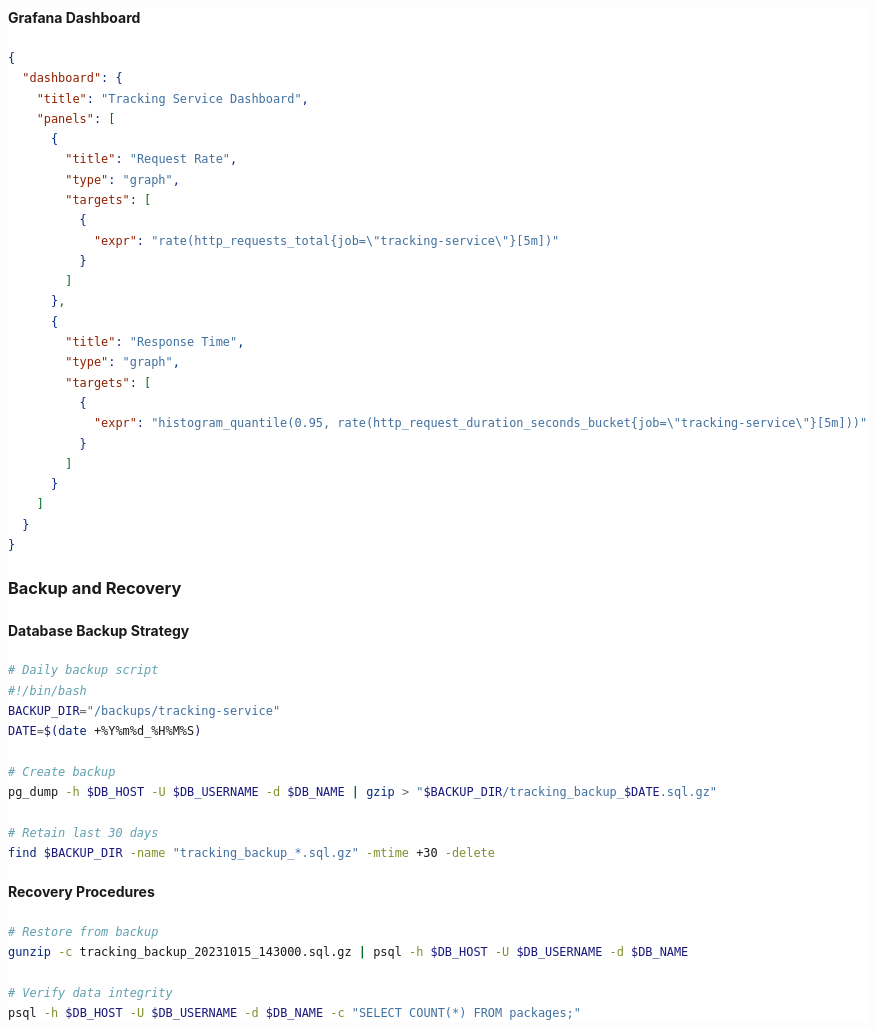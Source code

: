 #### Grafana Dashboard
```json
{
  "dashboard": {
    "title": "Tracking Service Dashboard",
    "panels": [
      {
        "title": "Request Rate",
        "type": "graph",
        "targets": [
          {
            "expr": "rate(http_requests_total{job=\"tracking-service\"}[5m])"
          }
        ]
      },
      {
        "title": "Response Time",
        "type": "graph",
        "targets": [
          {
            "expr": "histogram_quantile(0.95, rate(http_request_duration_seconds_bucket{job=\"tracking-service\"}[5m]))"
          }
        ]
      }
    ]
  }
}
```

### Backup and Recovery

#### Database Backup Strategy
```bash
# Daily backup script
#!/bin/bash
BACKUP_DIR="/backups/tracking-service"
DATE=$(date +%Y%m%d_%H%M%S)

# Create backup
pg_dump -h $DB_HOST -U $DB_USERNAME -d $DB_NAME | gzip > "$BACKUP_DIR/tracking_backup_$DATE.sql.gz"

# Retain last 30 days
find $BACKUP_DIR -name "tracking_backup_*.sql.gz" -mtime +30 -delete
```

#### Recovery Procedures
```bash
# Restore from backup
gunzip -c tracking_backup_20231015_143000.sql.gz | psql -h $DB_HOST -U $DB_USERNAME -d $DB_NAME

# Verify data integrity
psql -h $DB_HOST -U $DB_USERNAME -d $DB_NAME -c "SELECT COUNT(*) FROM packages;"
```
